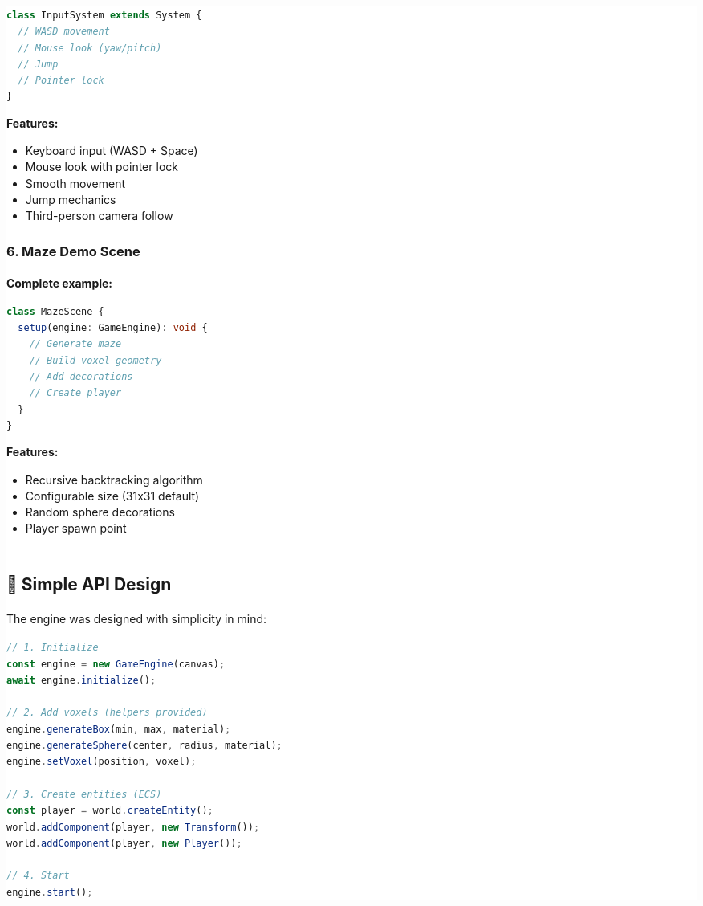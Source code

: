 ```typescript
class InputSystem extends System {
  // WASD movement
  // Mouse look (yaw/pitch)
  // Jump
  // Pointer lock
}
```

**Features:**

- Keyboard input (WASD + Space)
- Mouse look with pointer lock
- Smooth movement
- Jump mechanics
- Third-person camera follow

### 6. Maze Demo Scene

**Complete example:**

```typescript
class MazeScene {
  setup(engine: GameEngine): void {
    // Generate maze
    // Build voxel geometry
    // Add decorations
    // Create player
  }
}
```

**Features:**

- Recursive backtracking algorithm
- Configurable size (31x31 default)
- Random sphere decorations
- Player spawn point

---

## 🎯 Simple API Design

The engine was designed with simplicity in mind:

```typescript
// 1. Initialize
const engine = new GameEngine(canvas);
await engine.initialize();

// 2. Add voxels (helpers provided)
engine.generateBox(min, max, material);
engine.generateSphere(center, radius, material);
engine.setVoxel(position, voxel);

// 3. Create entities (ECS)
const player = world.createEntity();
world.addComponent(player, new Transform());
world.addComponent(player, new Player());

// 4. Start
engine.start();
```
